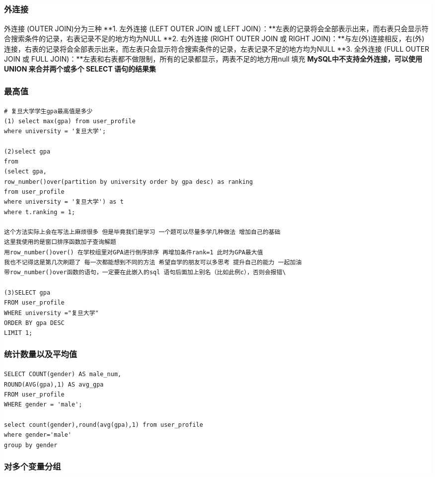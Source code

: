 ### 外连接

外连接 (OUTER JOIN)分为三种
**1. 左外连接 (LEFT OUTER JOIN 或 LEFT JOIN）：**左表的记录将会全部表示出来，而右表只会显示符合搜索条件的记录，右表记录不足的地方均为NULL
**2. 右外连接 (RIGHT OUTER JOIN 或 RIGHT JOIN)：**与左(外)连接相反，右(外)连接，右表的记录将会全部表示出来，而左表只会显示符合搜索条件的记录，左表记录不足的地方均为NULL
**3. 全外连接 (FULL OUTER JOIN 或 FULL JOIN)：**左表和右表都不做限制，所有的记录都显示，两表不足的地方用null 填充
**MySQL中不支持全外连接，可以使用 UNION 来合并两个或多个 SELECT 语句的结果集**

### 最高值

```mysql
# 复旦大学学生gpa最高值是多少
(1) select max(gpa) from user_profile
where university = '复旦大学';

(2)select gpa
from
(select gpa,
row_number()over(partition by university order by gpa desc) as ranking
from user_profile
where university = '复旦大学') as t
where t.ranking = 1;

这个方法实际上会在写法上麻烦很多 但是毕竟我们是学习 一个题可以尽量多学几种做法 增加自己的基础
这里我使用的是窗口排序函数加子查询解题
用row_number()over() 在学校组里对GPA进行倒序排序 再增加条件rank=1 此时为GPA最大值
我也不记得这是第几次刷题了 每一次都能想到不同的方法 希望自学的朋友可以多思考 提升自己的能力 一起加油
带row_number()over函数的语句，一定要在此嵌入的sql 语句后面加上别名（比如此例c），否则会报错\

(3)SELECT gpa
FROM user_profile
WHERE university ="复旦大学"
ORDER BY gpa DESC
LIMIT 1;
```

### 统计数量以及平均值

```mysql
SELECT COUNT(gender) AS male_num,
ROUND(AVG(gpa),1) AS avg_gpa
FROM user_profile
WHERE gender = 'male';

select count(gender),round(avg(gpa),1) from user_profile
where gender='male'
group by gender
```

### 对多个变量分组
